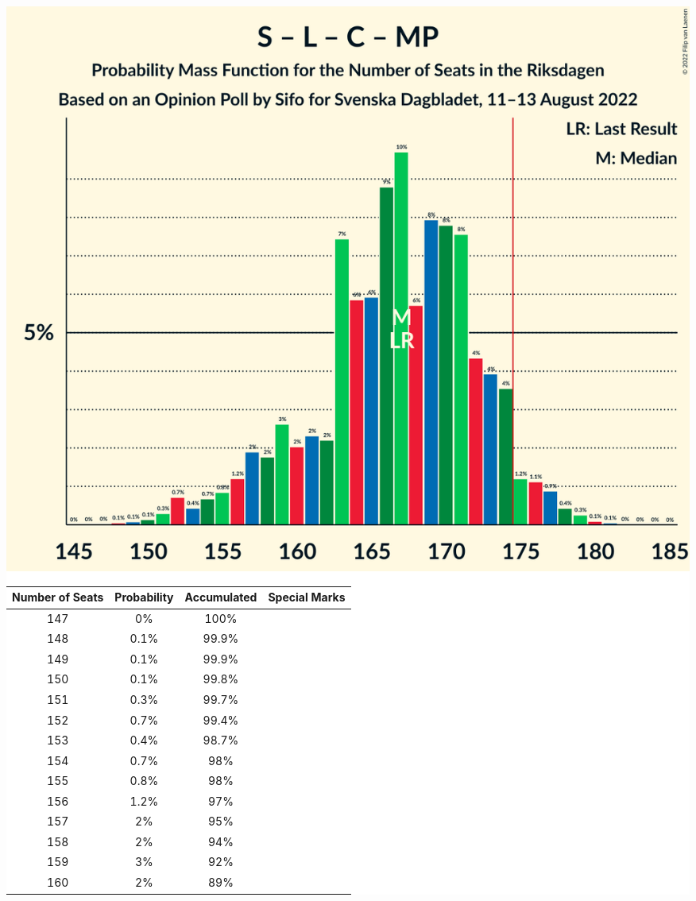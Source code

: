 ![Graph with seats probability mass function not yet produced](2022-08-13-Sifo-coalitions-seats-pmf-s–l–c–mp.png "Seats Probability Mass Function")

| Number of Seats | Probability | Accumulated | Special Marks |
|:---------------:|:-----------:|:-----------:|:-------------:|
| 147 | 0% | 100% |  |
| 148 | 0.1% | 99.9% |  |
| 149 | 0.1% | 99.9% |  |
| 150 | 0.1% | 99.8% |  |
| 151 | 0.3% | 99.7% |  |
| 152 | 0.7% | 99.4% |  |
| 153 | 0.4% | 98.7% |  |
| 154 | 0.7% | 98% |  |
| 155 | 0.8% | 98% |  |
| 156 | 1.2% | 97% |  |
| 157 | 2% | 95% |  |
| 158 | 2% | 94% |  |
| 159 | 3% | 92% |  |
| 160 | 2% | 89% |  |